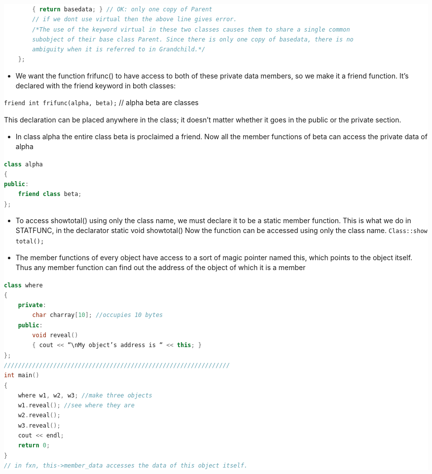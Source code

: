 ```cpp
        { return basedata; } // OK: only one copy of Parent
        // if we dont use virtual then the above line gives error.
        /*The use of the keyword virtual in these two classes causes them to share a single common
        subobject of their base class Parent. Since there is only one copy of basedata, there is no
        ambiguity when it is referred to in Grandchild.*/
    };
```

- We want the function frifunc() to have access to both of these private data members, so we
  make it a friend function. It’s declared with the friend keyword in both classes:

`friend int frifunc(alpha, beta);` // alpha beta are classes

This declaration can be placed anywhere in the class; it doesn’t matter whether it goes in the
public or the private section.

- In class alpha the entire class beta is proclaimed a friend. Now all the member functions of
  beta can access the private data of alpha

```cpp
class alpha
{
public:
    friend class beta;
};
```

- To access showtotal() using only
  the class name, we must declare it to be a static member function. This is what we do in
  STATFUNC, in the declarator
  static void showtotal()
  Now the function can be accessed using only the class name.
  `Class::showtotal();`

- The member functions of every object have access to a sort of magic pointer named this,
  which points to the object itself. Thus any member function can find out the address of the
  object of which it is a member

```cpp
class where
{
    private:
        char charray[10]; //occupies 10 bytes
    public:
        void reveal()
        { cout << “\nMy object’s address is “ << this; }
};
////////////////////////////////////////////////////////////////
int main()
{
    where w1, w2, w3; //make three objects
    w1.reveal(); //see where they are
    w2.reveal();
    w3.reveal();
    cout << endl;
    return 0;
}
// in fxn, this->member_data accesses the data of this object itself.
```
